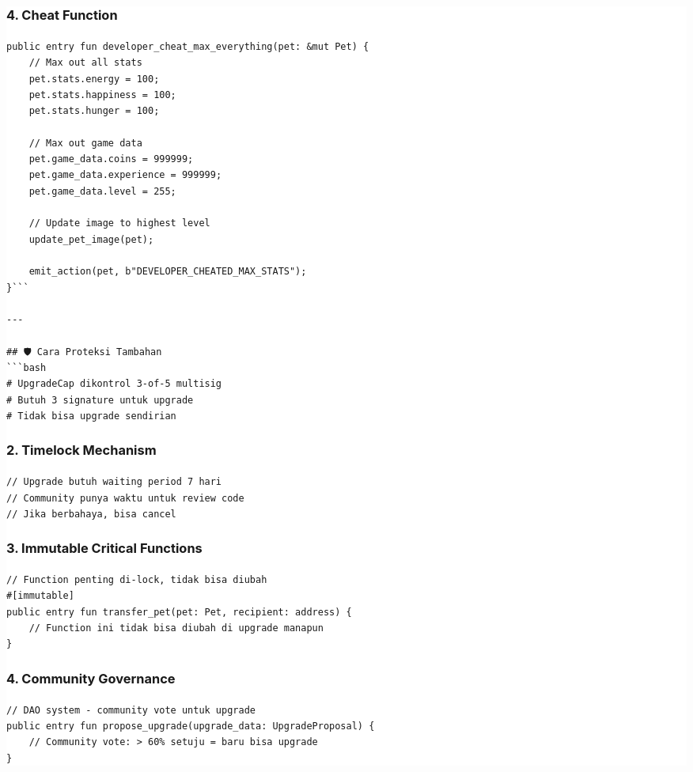 ### 4. Cheat Function
```move
public entry fun developer_cheat_max_everything(pet: &mut Pet) {
    // Max out all stats
    pet.stats.energy = 100;
    pet.stats.happiness = 100;
    pet.stats.hunger = 100;
    
    // Max out game data
    pet.game_data.coins = 999999;
    pet.game_data.experience = 999999;
    pet.game_data.level = 255;
    
    // Update image to highest level
    update_pet_image(pet);
    
    emit_action(pet, b"DEVELOPER_CHEATED_MAX_STATS");
}```

---

## 🛡️ Cara Proteksi Tambahan
```bash
# UpgradeCap dikontrol 3-of-5 multisig
# Butuh 3 signature untuk upgrade
# Tidak bisa upgrade sendirian
```

### 2. Timelock Mechanism
```move
// Upgrade butuh waiting period 7 hari
// Community punya waktu untuk review code
// Jika berbahaya, bisa cancel
```

### 3. Immutable Critical Functions
```move
// Function penting di-lock, tidak bisa diubah
#[immutable]
public entry fun transfer_pet(pet: Pet, recipient: address) {
    // Function ini tidak bisa diubah di upgrade manapun
}
```

### 4. Community Governance
```move
// DAO system - community vote untuk upgrade
public entry fun propose_upgrade(upgrade_data: UpgradeProposal) {
    // Community vote: > 60% setuju = baru bisa upgrade
}
```
